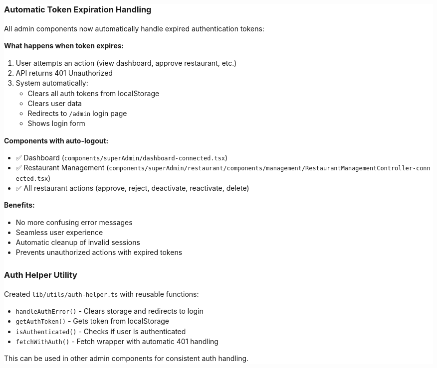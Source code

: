 ### Automatic Token Expiration Handling

All admin components now automatically handle expired authentication tokens:

**What happens when token expires:**
1. User attempts an action (view dashboard, approve restaurant, etc.)
2. API returns 401 Unauthorized
3. System automatically:
   - Clears all auth tokens from localStorage
   - Clears user data
   - Redirects to `/admin` login page
   - Shows login form

**Components with auto-logout:**
- ✅ Dashboard (`components/superAdmin/dashboard-connected.tsx`)
- ✅ Restaurant Management (`components/superAdmin/restaurant/components/management/RestaurantManagementController-connected.tsx`)
- ✅ All restaurant actions (approve, reject, deactivate, reactivate, delete)

**Benefits:**
- No more confusing error messages
- Seamless user experience
- Automatic cleanup of invalid sessions
- Prevents unauthorized actions with expired tokens

### Auth Helper Utility

Created `lib/utils/auth-helper.ts` with reusable functions:
- `handleAuthError()` - Clears storage and redirects to login
- `getAuthToken()` - Gets token from localStorage
- `isAuthenticated()` - Checks if user is authenticated
- `fetchWithAuth()` - Fetch wrapper with automatic 401 handling

This can be used in other admin components for consistent auth handling.
